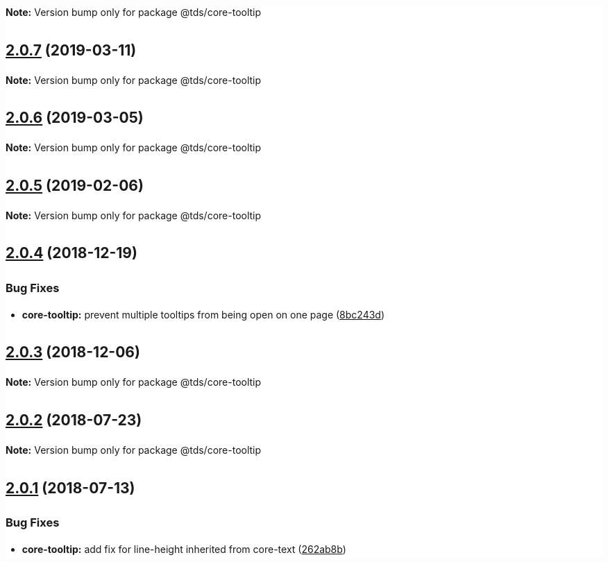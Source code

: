 **Note:** Version bump only for package @tds/core-tooltip

## [2.0.7](https://github.com/telusdigital/tds/compare/@tds/core-tooltip@2.0.6...@tds/core-tooltip@2.0.7) (2019-03-11)

**Note:** Version bump only for package @tds/core-tooltip

## [2.0.6](https://github.com/telusdigital/tds/compare/@tds/core-tooltip@2.0.5...@tds/core-tooltip@2.0.6) (2019-03-05)

**Note:** Version bump only for package @tds/core-tooltip

## [2.0.5](https://github.com/telusdigital/tds/compare/@tds/core-tooltip@2.0.4...@tds/core-tooltip@2.0.5) (2019-02-06)

**Note:** Version bump only for package @tds/core-tooltip

<a name="2.0.4"></a>

## [2.0.4](https://github.com/telusdigital/tds/compare/@tds/core-tooltip@2.0.3...@tds/core-tooltip@2.0.4) (2018-12-19)

### Bug Fixes

- **core-tooltip:** prevent multiple tooltips from being open on one page ([8bc243d](https://github.com/telusdigital/tds/commit/8bc243d))

<a name="2.0.3"></a>

## [2.0.3](https://github.com/telusdigital/tds/compare/@tds/core-tooltip@2.0.2...@tds/core-tooltip@2.0.3) (2018-12-06)

**Note:** Version bump only for package @tds/core-tooltip

<a name="2.0.2"></a>

## [2.0.2](https://github.com/telusdigital/tds/compare/@tds/core-tooltip@2.0.1...@tds/core-tooltip@2.0.2) (2018-07-23)

**Note:** Version bump only for package @tds/core-tooltip

<a name="2.0.1"></a>

## [2.0.1](https://github.com/telusdigital/tds/compare/@tds/core-tooltip@2.0.0...@tds/core-tooltip@2.0.1) (2018-07-13)

### Bug Fixes

- **core-tooltip:** add fix for line-height inherited from core-text ([262ab8b](https://github.com/telusdigital/tds/commit/262ab8b))
